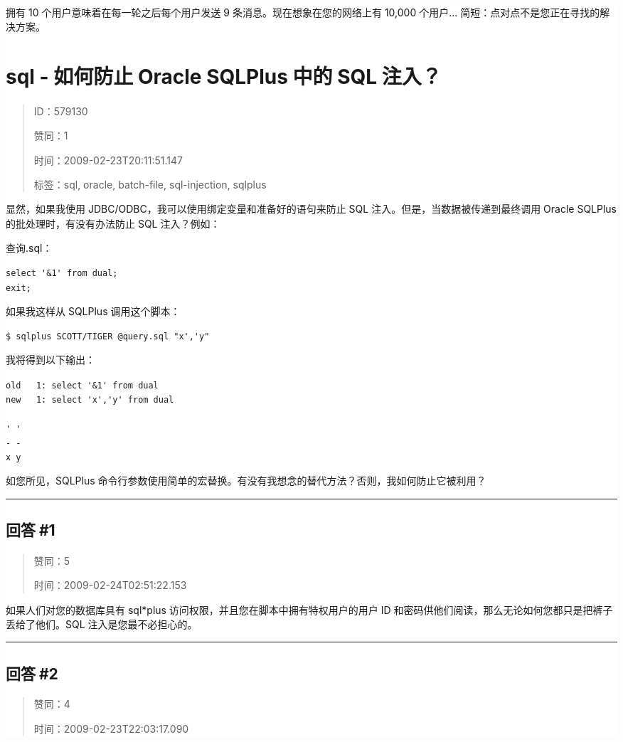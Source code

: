 拥有 10 个用户意味着在每一轮之后每个用户发送 9 条消息。现在想象在您的网络上有 10,000 个用户... 简短：点对点不是您正在寻找的解决方案。

# sql - 如何防止 Oracle SQLPlus 中的 SQL 注入？

> ID：579130
> 
> 赞同：1
> 
> 时间：2009-02-23T20:11:51.147
> 
> 标签：sql, oracle, batch-file, sql-injection, sqlplus

显然，如果我使用 JDBC/ODBC，我可以使用绑定变量和准备好的语句来防止 SQL 注入。但是，当数据被传递到最终调用 Oracle SQLPlus 的批处理时，有没有办法防止 SQL 注入？例如：

查询.sql：

```
select '&1' from dual;
exit; 
```

如果我这样从 SQLPlus 调用这个脚本：

```
$ sqlplus SCOTT/TIGER @query.sql "x','y" 
```

我将得到以下输出：

```
old   1: select '&1' from dual
new   1: select 'x','y' from dual

' '
- -
x y 
```

如您所见，SQLPlus 命令行参数使用简单的宏替换。有没有我想念的替代方法？否则，我如何防止它被利用？

* * *

## 回答 #1

> 赞同：5
> 
> 时间：2009-02-24T02:51:22.153

如果人们对您的数据库具有 sql*plus 访问权限，并且您在脚本中拥有特权用户的用户 ID 和密码供他们阅读，那么无论如何您都只是把裤子丢给了他们。SQL 注入是您最不必担心的。

* * *

## 回答 #2

> 赞同：4
> 
> 时间：2009-02-23T22:03:17.090
